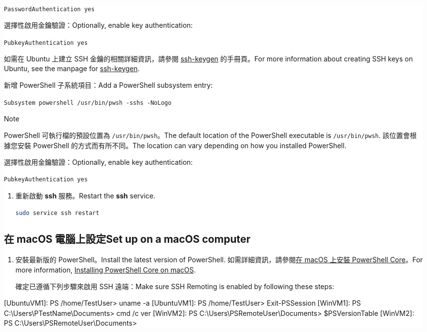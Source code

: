   ```
   PasswordAuthentication yes
   ```

   <span data-ttu-id="71d4f-156">選擇性啟用金鑰驗證：</span><span class="sxs-lookup"><span data-stu-id="71d4f-156">Optionally, enable key authentication:</span></span>

   ```
   PubkeyAuthentication yes
   ```

   <span data-ttu-id="71d4f-157">如需在 Ubuntu 上建立 SSH 金鑰的相關詳細資訊，請參閱 [ssh-keygen](http://manpages.ubuntu.com/manpages/xenial/man1/ssh-keygen.1.html) 的手冊頁。</span><span class="sxs-lookup"><span data-stu-id="71d4f-157">For more information about creating SSH keys on Ubuntu, see the manpage for [ssh-keygen](http://manpages.ubuntu.com/manpages/xenial/man1/ssh-keygen.1.html).</span></span>

   <span data-ttu-id="71d4f-158">新增 PowerShell 子系統項目：</span><span class="sxs-lookup"><span data-stu-id="71d4f-158">Add a PowerShell subsystem entry:</span></span>

   ```
   Subsystem powershell /usr/bin/pwsh -sshs -NoLogo
   ```

   > [!NOTE]
   > <span data-ttu-id="71d4f-159">PowerShell 可執行檔的預設位置為 `/usr/bin/pwsh`。</span><span class="sxs-lookup"><span data-stu-id="71d4f-159">The default location of the PowerShell executable is `/usr/bin/pwsh`.</span></span> <span data-ttu-id="71d4f-160">該位置會根據您安裝 PowerShell 的方式而有所不同。</span><span class="sxs-lookup"><span data-stu-id="71d4f-160">The location can vary depending on how you installed PowerShell.</span></span>

   <span data-ttu-id="71d4f-161">選擇性啟用金鑰驗證：</span><span class="sxs-lookup"><span data-stu-id="71d4f-161">Optionally, enable key authentication:</span></span>

   ```
   PubkeyAuthentication yes
   ```

1. <span data-ttu-id="71d4f-162">重新啟動 **ssh** 服務。</span><span class="sxs-lookup"><span data-stu-id="71d4f-162">Restart the **ssh** service.</span></span>

   ```bash
   sudo service ssh restart
   ```

## <a name="set-up-on-a-macos-computer"></a><span data-ttu-id="71d4f-163">在 macOS 電腦上設定</span><span class="sxs-lookup"><span data-stu-id="71d4f-163">Set up on a macOS computer</span></span>

1. <span data-ttu-id="71d4f-164">安裝最新版的 PowerShell。</span><span class="sxs-lookup"><span data-stu-id="71d4f-164">Install the latest version of PowerShell.</span></span> <span data-ttu-id="71d4f-165">如需詳細資訊，請參閱[在 macOS 上安裝 PowerShell Core](../../install/installing-powershell-core-on-macos.md)。</span><span class="sxs-lookup"><span data-stu-id="71d4f-165">For more information, [Installing PowerShell Core on macOS](../../install/installing-powershell-core-on-macos.md).</span></span>

   <span data-ttu-id="71d4f-166">確定已遵循下列步驟來啟用 SSH 遠端：</span><span class="sxs-lookup"><span data-stu-id="71d4f-166">Make sure SSH Remoting is enabled by following these steps:</span></span>


[UbuntuVM1]: PS /home/TestUser> uname -a
[UbuntuVM1]: PS /home/TestUser> Exit-PSSession
[WinVM1]: PS C:\Users\PTestName\Documents> cmd /c ver
[WinVM2]: PS C:\Users\PSRemoteUser\Documents> $PSVersionTable
[WinVM2]: PS C:\Users\PSRemoteUser\Documents>